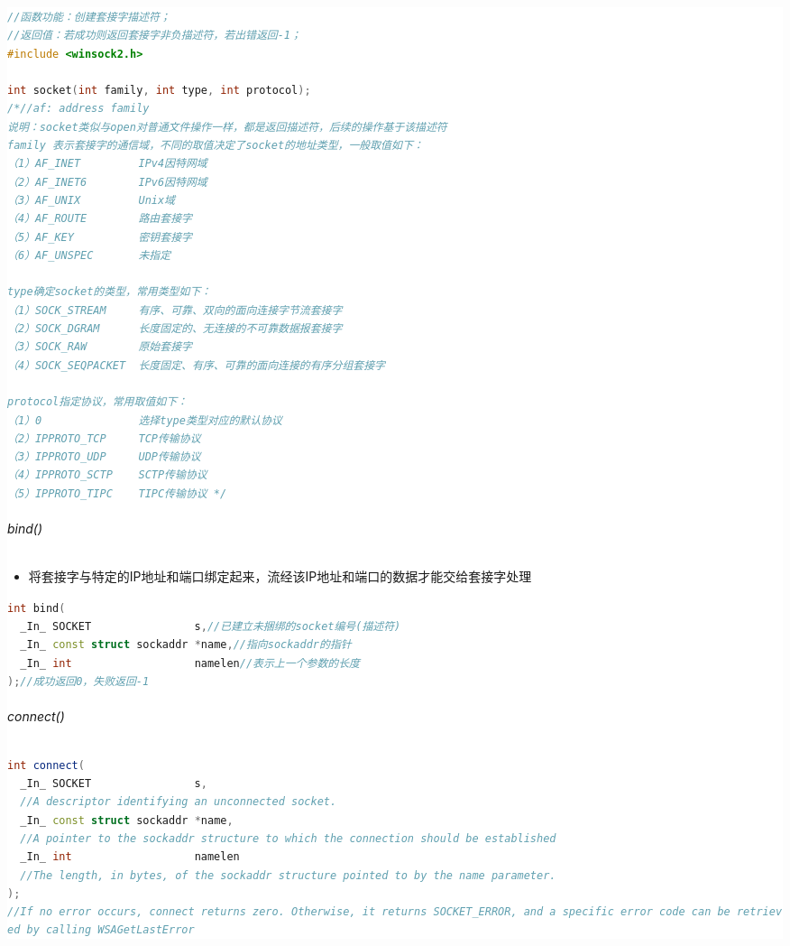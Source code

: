 ```cpp
//函数功能：创建套接字描述符；
//返回值：若成功则返回套接字非负描述符，若出错返回-1；
#include <winsock2.h>

int socket(int family, int type, int protocol);
/*//af: address family
说明：socket类似与open对普通文件操作一样，都是返回描述符，后续的操作基于该描述符
family 表示套接字的通信域，不同的取值决定了socket的地址类型，一般取值如下：
（1）AF_INET         IPv4因特网域
（2）AF_INET6        IPv6因特网域
（3）AF_UNIX         Unix域
（4）AF_ROUTE        路由套接字
（5）AF_KEY          密钥套接字
（6）AF_UNSPEC       未指定

type确定socket的类型，常用类型如下：
（1）SOCK_STREAM     有序、可靠、双向的面向连接字节流套接字
（2）SOCK_DGRAM      长度固定的、无连接的不可靠数据报套接字
（3）SOCK_RAW        原始套接字
（4）SOCK_SEQPACKET  长度固定、有序、可靠的面向连接的有序分组套接字

protocol指定协议，常用取值如下：
（1）0               选择type类型对应的默认协议
（2）IPPROTO_TCP     TCP传输协议
（3）IPPROTO_UDP     UDP传输协议
（4）IPPROTO_SCTP    SCTP传输协议
（5）IPPROTO_TIPC    TIPC传输协议 */
```



###### bind()

-   将套接字与特定的IP地址和端口绑定起来，流经该IP地址和端口的数据才能交给套接字处理

```cpp
int bind(
  _In_ SOCKET                s,//已建立未捆绑的socket编号(描述符)
  _In_ const struct sockaddr *name,//指向sockaddr的指针
  _In_ int                   namelen//表示上一个参数的长度
);//成功返回0，失败返回-1
```



###### connect()



```cpp
int connect(
  _In_ SOCKET                s,
  //A descriptor identifying an unconnected socket.
  _In_ const struct sockaddr *name,
  //A pointer to the sockaddr structure to which the connection should be established
  _In_ int                   namelen
  //The length, in bytes, of the sockaddr structure pointed to by the name parameter.
);
//If no error occurs, connect returns zero. Otherwise, it returns SOCKET_ERROR, and a specific error code can be retrieved by calling WSAGetLastError
```
